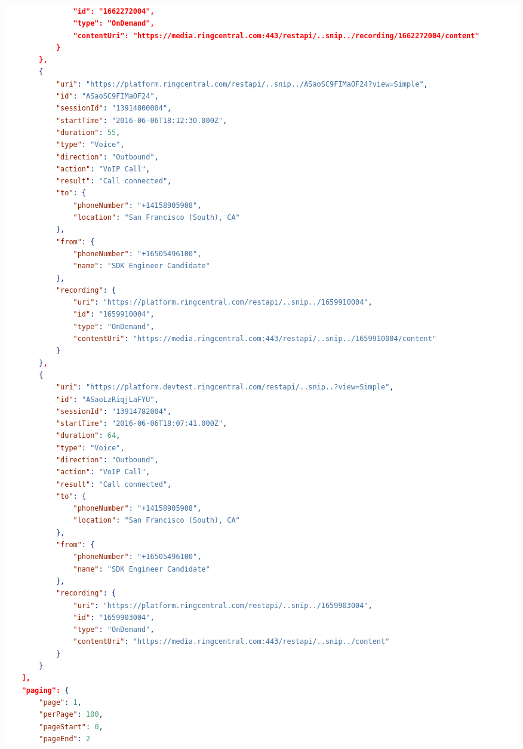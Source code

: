 ```json
                "id": "1662272004",
                "type": "OnDemand",
                "contentUri": "https://media.ringcentral.com:443/restapi/..snip../recording/1662272004/content"
            }
        },
        {
            "uri": "https://platform.ringcentral.com/restapi/..snip../ASaoSC9FIMaOF24?view=Simple",
            "id": "ASaoSC9FIMaOF24",
            "sessionId": "13914800004",
            "startTime": "2016-06-06T18:12:30.000Z",
            "duration": 55,
            "type": "Voice",
            "direction": "Outbound",
            "action": "VoIP Call",
            "result": "Call connected",
            "to": {
                "phoneNumber": "+14158905908",
                "location": "San Francisco (South), CA"
            },
            "from": {
                "phoneNumber": "+16505496100",
                "name": "SDK Engineer Candidate"
            },
            "recording": {
                "uri": "https://platform.ringcentral.com/restapi/..snip../1659910004",
                "id": "1659910004",
                "type": "OnDemand",
                "contentUri": "https://media.ringcentral.com:443/restapi/..snip../1659910004/content"
            }
        },
        {
            "uri": "https://platform.devtest.ringcentral.com/restapi/..snip..?view=Simple",
            "id": "ASaoLzRiqjLaFYU",
            "sessionId": "13914782004",
            "startTime": "2016-06-06T18:07:41.000Z",
            "duration": 64,
            "type": "Voice",
            "direction": "Outbound",
            "action": "VoIP Call",
            "result": "Call connected",
            "to": {
                "phoneNumber": "+14158905908",
                "location": "San Francisco (South), CA"
            },
            "from": {
                "phoneNumber": "+16505496100",
                "name": "SDK Engineer Candidate"
            },
            "recording": {
                "uri": "https://platform.ringcentral.com/restapi/..snip../1659903004",
                "id": "1659903004",
                "type": "OnDemand",
                "contentUri": "https://media.ringcentral.com:443/restapi/..snip../content"
            }
        }
    ],
    "paging": {
        "page": 1,
        "perPage": 100,
        "pageStart": 0,
        "pageEnd": 2
```